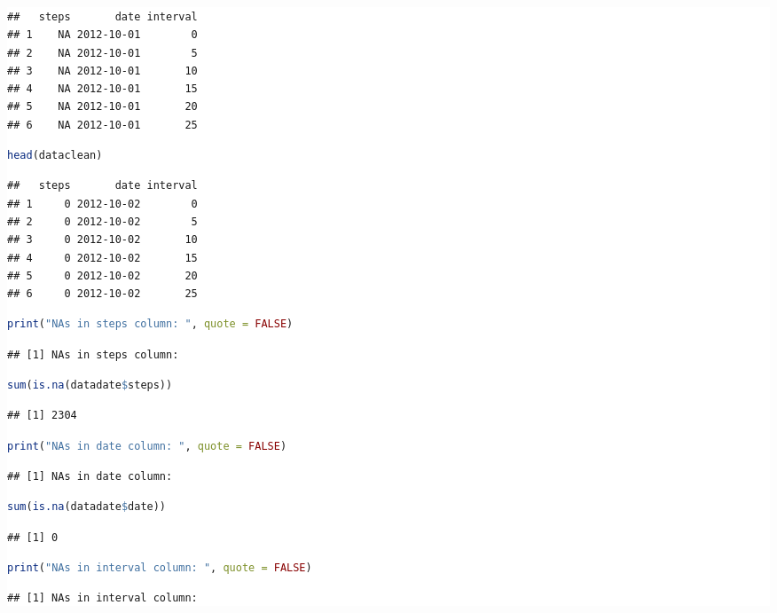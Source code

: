```
##   steps       date interval
## 1    NA 2012-10-01        0
## 2    NA 2012-10-01        5
## 3    NA 2012-10-01       10
## 4    NA 2012-10-01       15
## 5    NA 2012-10-01       20
## 6    NA 2012-10-01       25
```

```r
head(dataclean)
```

```
##   steps       date interval
## 1     0 2012-10-02        0
## 2     0 2012-10-02        5
## 3     0 2012-10-02       10
## 4     0 2012-10-02       15
## 5     0 2012-10-02       20
## 6     0 2012-10-02       25
```

```r
print("NAs in steps column: ", quote = FALSE)
```

```
## [1] NAs in steps column:
```

```r
sum(is.na(datadate$steps))
```

```
## [1] 2304
```

```r
print("NAs in date column: ", quote = FALSE)
```

```
## [1] NAs in date column:
```

```r
sum(is.na(datadate$date))
```

```
## [1] 0
```

```r
print("NAs in interval column: ", quote = FALSE)
```

```
## [1] NAs in interval column:
```
